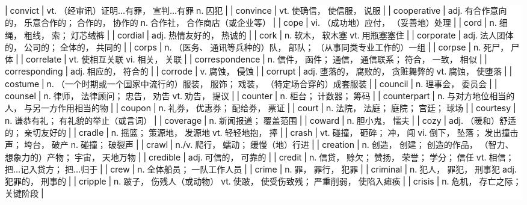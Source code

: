 | convict            | vt. （经审讯）证明…有罪， 宣判…有罪 n. 囚犯                                                                                |
| convince           | vt. 使确信， 使信服， 说服                                                                                           |
| cooperative        | adj. 有合作意向的， 乐意合作的； 合作的， 协作的 n. 合作社， 合作商店（或企业等）                                                            |
| cope               | vi. （成功地）应付， （妥善地）处理                                                                                       |
| cord               | n. 细绳， 粗线， 索； 灯芯绒裤                                                                                         |
| cordial            | adj. 热情友好的， 热诚的                                                                                            |
| cork               | n. 软木， 软木塞 vt. 用瓶塞塞住                                                                                       |
| corporate          | adj. 法人团体的， 公司的； 全体的， 共同的                                                                                  |
| corps              | n. （医务、 通讯等兵种的）队， 部队； （从事同类专业工作的）一组                                                                        |
| corpse             | n. 死尸， 尸体                                                                                                  |
| correlate          | vt. 使相互关联 vi. 相关， 关联                                                                                       |
| correspondence     | n. 信件， 函件； 通信， 通信联系； 符合， 一致， 相似                                                                            |
| corresponding      | adj. 相应的， 符合的                                                                                              |
| corrode            | v. 腐蚀， 侵蚀                                                                                                  |
| corrupt            | adj. 堕落的， 腐败的， 贪赃舞弊的 vt. 腐蚀， 使堕落                                                                           |
| costume            | n. （一个时期或一个国家中流行的）服装， 服饰； 戏装， （特定场合穿的）成套服装                                                                 |
| council            | n. 理事会， 委员会                                                                                                |
| counsel            | n. 律师， 法律顾问； 忠告， 劝告 vt. 劝告， 提议                                                                             |
| counter            | n. 柜台； 计数器； 筹码                                                                                             |
| counterpart        | n. 与对方地位相当的人， 与另一方作用相当的物                                                                                   |
| coupon             | n. 礼券， 优惠券； 配给券， 票证                                                                                        |
| court              | n. 法院， 法庭； 庭院； 宫廷； 球场                                                                                      |
| courtesy           | n. 谦恭有礼； 有礼貌的举止（或言词）                                                                                       |
| coverage           | n. 新闻报道； 覆盖范围                                                                                              |
| coward             | n. 胆小鬼， 懦夫                                                                                                 |
| cozy               | adj. （暖和）舒适的； 亲切友好的                                                                                        |
| cradle             | n. 摇篮； 策源地， 发源地 vt. 轻轻地抱， 捧                                                                                |
| crash              | vt. 碰撞， 砸碎； 冲， 闯 vi. 倒下， 坠落； 发出撞击声； 垮台， 破产 n. 碰撞； 破裂声                                                      |
| crawl              | n./v. 爬行， 蠕动； 缓慢（地）行进                                                                                      |
| creation           | n. 创造， 创建； 创造的作品， （智力、 想象力的）产物； 宇宙， 天地万物                                                                   |
| credible           | adj. 可信的， 可靠的                                                                                              |
| credit             | n. 信贷， 赊欠； 赞扬， 荣誉； 学分； 信任 vt. 相信； 把…记入贷方； 把…归于                                                             |
| crew               | n. 全体船员； 一队工作人员                                                                                            |
| crime              | n. 罪， 罪行， 犯罪                                                                                               |
| criminal           | n. 犯人， 罪犯， 刑事犯 adj. 犯罪的， 刑事的                                                                               |
| cripple            | n. 跛子， 伤残人（或动物） vt. 使跛， 使受伤致残； 严重削弱， 使陷入瘫痪                                                                 |
| crisis             | n. 危机， 存亡之际； 关键阶段                                                                                          |